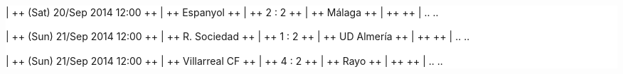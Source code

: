 | ++
(Sat) 20/Sep 2014 12:00  ++
| ++
Espanyol  ++
| ++
2 : 2  ++
| ++
Málaga   ++
| ++
   ++
|
.. 
..

| ++
(Sun) 21/Sep 2014 12:00  ++
| ++
R. Sociedad  ++
| ++
1 : 2  ++
| ++
UD Almería   ++
| ++
   ++
|
.. 
..

| ++
(Sun) 21/Sep 2014 12:00  ++
| ++
Villarreal CF  ++
| ++
4 : 2  ++
| ++
Rayo   ++
| ++
   ++
|
.. 
..
